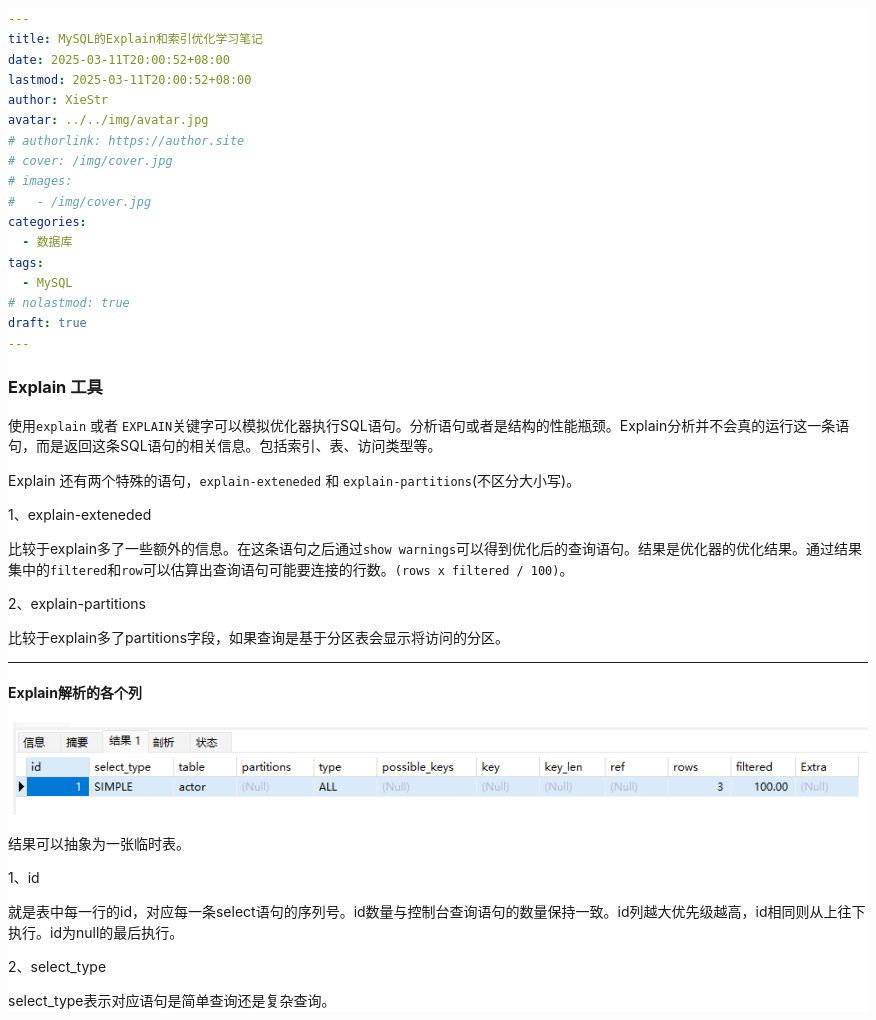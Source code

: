 ```yaml
---
title: MySQL的Explain和索引优化学习笔记
date: 2025-03-11T20:00:52+08:00
lastmod: 2025-03-11T20:00:52+08:00
author: XieStr
avatar: ../../img/avatar.jpg
# authorlink: https://author.site
# cover: /img/cover.jpg
# images:
#   - /img/cover.jpg
categories:
  - 数据库
tags:
  - MySQL
# nolastmod: true
draft: true
---
```


### Explain 工具

使用`explain` 或者 `EXPLAIN`关键字可以模拟优化器执行SQL语句。分析语句或者是结构的性能瓶颈。Explain分析并不会真的运行这一条语句，而是返回这条SQL语句的相关信息。包括索引、表、访问类型等。

Explain 还有两个特殊的语句，`explain-exteneded` 和 `explain-partitions`(不区分大小写)。

1、explain-exteneded 

比较于explain多了一些额外的信息。在这条语句之后通过`show warnings`可以得到优化后的查询语句。结果是优化器的优化结果。通过结果集中的`filtered`和`row`可以估算出查询语句可能要连接的行数。`(rows x filtered / 100)`。

2、explain-partitions

比较于explain多了partitions字段，如果查询是基于分区表会显示将访问的分区。

---

#### Explain解析的各个列

![image-MySQL_explain1](./images/image-MySQL_explain1.png)

结果可以抽象为一张临时表。

1、id

就是表中每一行的id，对应每一条select语句的序列号。id数量与控制台查询语句的数量保持一致。id列越大优先级越高，id相同则从上往下执行。id为null的最后执行。

2、select_type

select_type表示对应语句是简单查询还是复杂查询。

